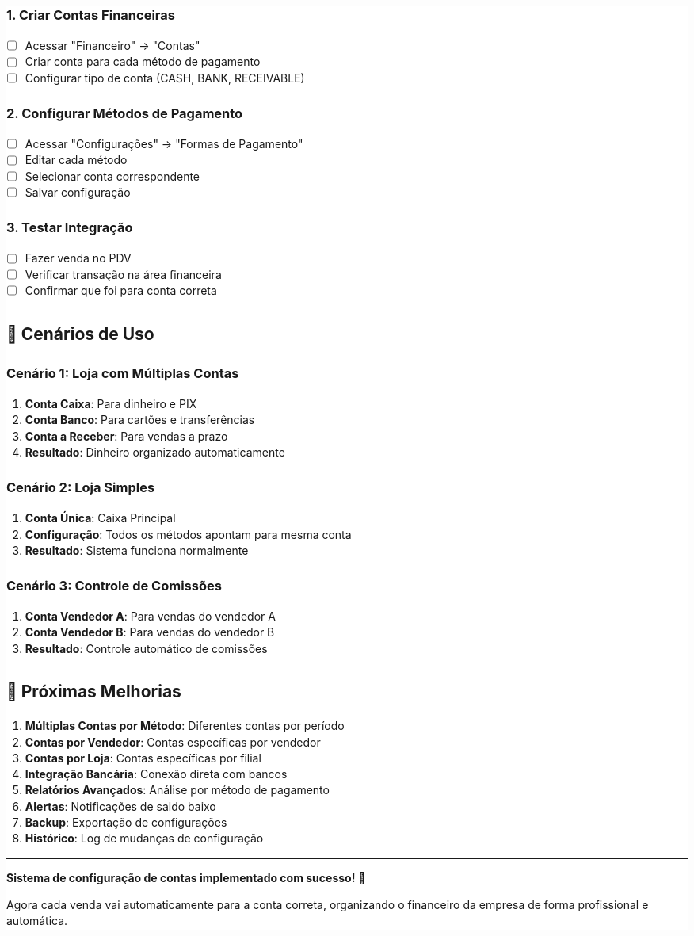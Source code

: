 ### **1. Criar Contas Financeiras**
- [ ] Acessar "Financeiro" → "Contas"
- [ ] Criar conta para cada método de pagamento
- [ ] Configurar tipo de conta (CASH, BANK, RECEIVABLE)

### **2. Configurar Métodos de Pagamento**
- [ ] Acessar "Configurações" → "Formas de Pagamento"
- [ ] Editar cada método
- [ ] Selecionar conta correspondente
- [ ] Salvar configuração

### **3. Testar Integração**
- [ ] Fazer venda no PDV
- [ ] Verificar transação na área financeira
- [ ] Confirmar que foi para conta correta

## 🎯 Cenários de Uso

### **Cenário 1: Loja com Múltiplas Contas**
1. **Conta Caixa**: Para dinheiro e PIX
2. **Conta Banco**: Para cartões e transferências
3. **Conta a Receber**: Para vendas a prazo
4. **Resultado**: Dinheiro organizado automaticamente

### **Cenário 2: Loja Simples**
1. **Conta Única**: Caixa Principal
2. **Configuração**: Todos os métodos apontam para mesma conta
3. **Resultado**: Sistema funciona normalmente

### **Cenário 3: Controle de Comissões**
1. **Conta Vendedor A**: Para vendas do vendedor A
2. **Conta Vendedor B**: Para vendas do vendedor B
3. **Resultado**: Controle automático de comissões

## 🚀 Próximas Melhorias

1. **Múltiplas Contas por Método**: Diferentes contas por período
2. **Contas por Vendedor**: Contas específicas por vendedor
3. **Contas por Loja**: Contas específicas por filial
4. **Integração Bancária**: Conexão direta com bancos
5. **Relatórios Avançados**: Análise por método de pagamento
6. **Alertas**: Notificações de saldo baixo
7. **Backup**: Exportação de configurações
8. **Histórico**: Log de mudanças de configuração

---

**Sistema de configuração de contas implementado com sucesso!** 🎉

Agora cada venda vai automaticamente para a conta correta, organizando o financeiro da empresa de forma profissional e automática.
